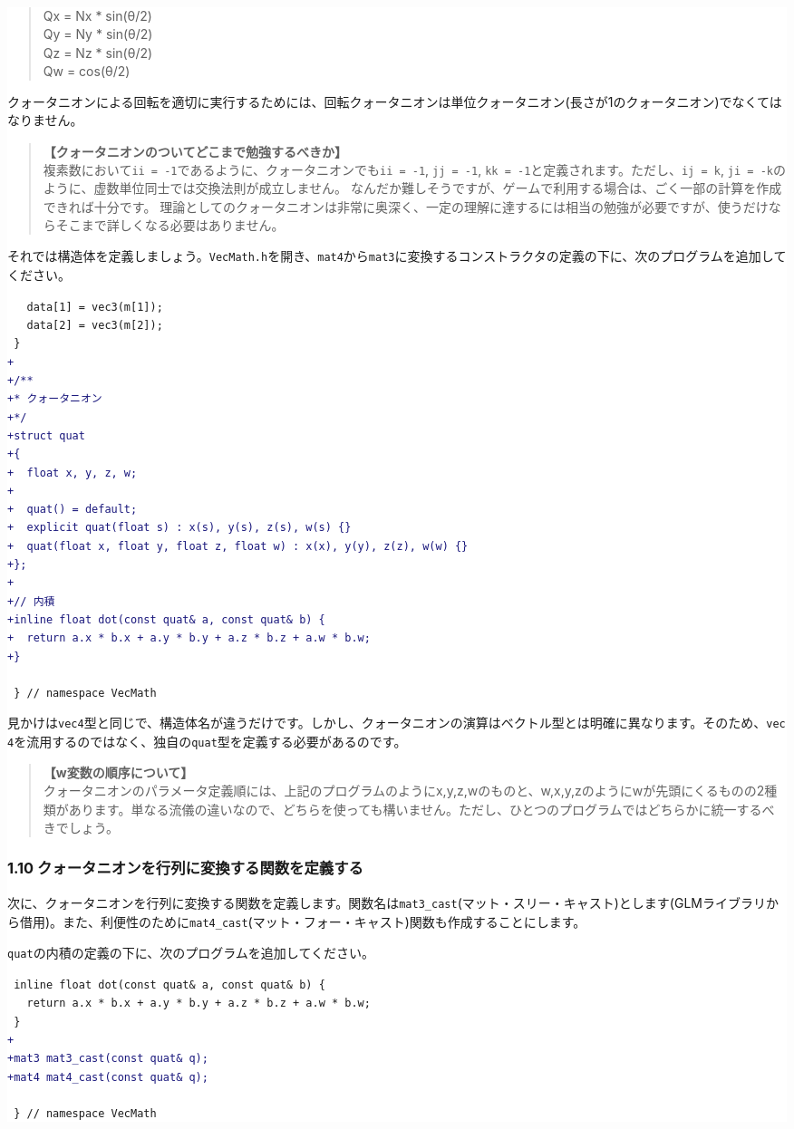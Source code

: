 >Qx = Nx * sin(θ/2)<br>
>Qy = Ny * sin(θ/2)<br>
>Qz = Nz * sin(θ/2)<br>
>Qw = cos(θ/2)

クォータニオンによる回転を適切に実行するためには、回転クォータニオンは単位クォータニオン(長さが1のクォータニオン)でなくてはなりません。

>**【クォータニオンのついてどこまで勉強するべきか】**<br>
>複素数において`ii = -1`であるように、クォータニオンでも`ii = -1`, `jj = -1`, `kk = -1`と定義されます。ただし、`ij = k`, `ji = -k`のように、虚数単位同士では交換法則が成立しません。
>なんだか難しそうですが、ゲームで利用する場合は、ごく一部の計算を作成できれば十分です。
>理論としてのクォータニオンは非常に奥深く、一定の理解に達するには相当の勉強が必要ですが、使うだけならそこまで詳しくなる必要はありません。

それでは構造体を定義しましょう。`VecMath.h`を開き、`mat4`から`mat3`に変換するコンストラクタの定義の下に、次のプログラムを追加してください。

```diff
   data[1] = vec3(m[1]);
   data[2] = vec3(m[2]);
 }
+
+/**
+* クォータニオン
+*/
+struct quat
+{
+  float x, y, z, w;
+
+  quat() = default;
+  explicit quat(float s) : x(s), y(s), z(s), w(s) {}
+  quat(float x, float y, float z, float w) : x(x), y(y), z(z), w(w) {}
+};
+
+// 内積
+inline float dot(const quat& a, const quat& b) {
+  return a.x * b.x + a.y * b.y + a.z * b.z + a.w * b.w;
+}

 } // namespace VecMath
```

見かけは`vec4`型と同じで、構造体名が違うだけです。しかし、クォータニオンの演算はベクトル型とは明確に異なります。そのため、`vec4`を流用するのではなく、独自の`quat`型を定義する必要があるのです。

>**【w変数の順序について】**<br>
>クォータニオンのパラメータ定義順には、上記のプログラムのようにx,y,z,wのものと、w,x,y,zのようにwが先頭にくるものの2種類があります。単なる流儀の違いなので、どちらを使っても構いません。ただし、ひとつのプログラムではどちらかに統一するべきでしょう。

### 1.10 クォータニオンを行列に変換する関数を定義する

次に、クォータニオンを行列に変換する関数を定義します。関数名は`mat3_cast`(マット・スリー・キャスト)とします(GLMライブラリから借用)。また、利便性のために`mat4_cast`(マット・フォー・キャスト)関数も作成することにします。

`quat`の内積の定義の下に、次のプログラムを追加してください。

```diff
 inline float dot(const quat& a, const quat& b) {
   return a.x * b.x + a.y * b.y + a.z * b.z + a.w * b.w;
 }
+
+mat3 mat3_cast(const quat& q);
+mat4 mat4_cast(const quat& q);

 } // namespace VecMath
```

